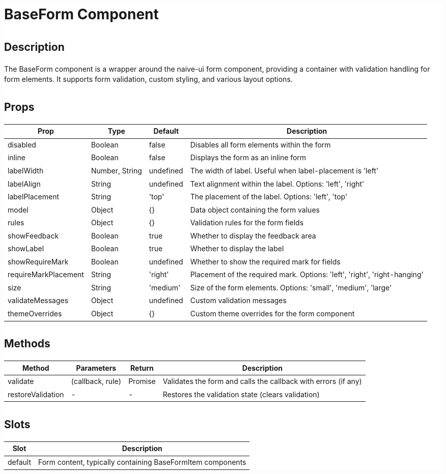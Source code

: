 # BaseForm Component

## Description
The BaseForm component is a wrapper around the naive-ui form component, providing a container with validation handling for form elements. It supports form validation, custom styling, and various layout options.

## Props

| Prop | Type | Default | Description |
|------|------|---------|-------------|
| disabled | Boolean | false | Disables all form elements within the form |
| inline | Boolean | false | Displays the form as an inline form |
| labelWidth | Number, String | undefined | The width of label. Useful when label-placement is 'left' |
| labelAlign | String | undefined | Text alignment within the label. Options: 'left', 'right' |
| labelPlacement | String | 'top' | The placement of the label. Options: 'left', 'top' |
| model | Object | {} | Data object containing the form values |
| rules | Object | {} | Validation rules for the form fields |
| showFeedback | Boolean | true | Whether to display the feedback area |
| showLabel | Boolean | true | Whether to display the label |
| showRequireMark | Boolean | undefined | Whether to show the required mark for fields |
| requireMarkPlacement | String | 'right' | Placement of the required mark. Options: 'left', 'right', 'right-hanging' |
| size | String | 'medium' | Size of the form elements. Options: 'small', 'medium', 'large' |
| validateMessages | Object | undefined | Custom validation messages |
| themeOverrides | Object | {} | Custom theme overrides for the form component |

## Methods

| Method | Parameters | Return | Description |
|--------|------------|--------|-------------|
| validate | (callback, rule) | Promise | Validates the form and calls the callback with errors (if any) |
| restoreValidation | - | - | Restores the validation state (clears validation) |

## Slots

| Slot | Description |
|------|-------------|
| default | Form content, typically containing BaseFormItem components |
